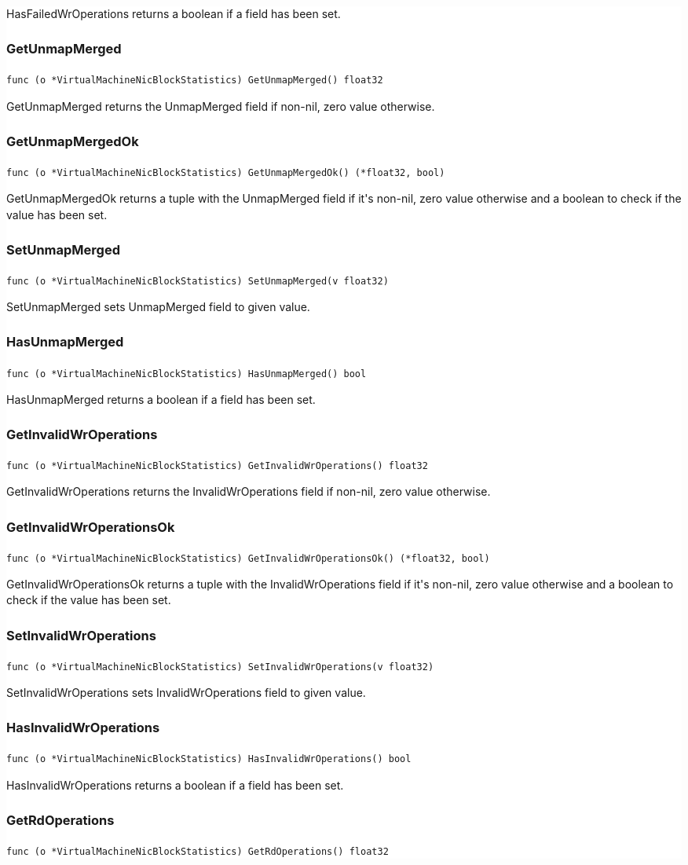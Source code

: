 HasFailedWrOperations returns a boolean if a field has been set.

### GetUnmapMerged

`func (o *VirtualMachineNicBlockStatistics) GetUnmapMerged() float32`

GetUnmapMerged returns the UnmapMerged field if non-nil, zero value otherwise.

### GetUnmapMergedOk

`func (o *VirtualMachineNicBlockStatistics) GetUnmapMergedOk() (*float32, bool)`

GetUnmapMergedOk returns a tuple with the UnmapMerged field if it's non-nil, zero value otherwise
and a boolean to check if the value has been set.

### SetUnmapMerged

`func (o *VirtualMachineNicBlockStatistics) SetUnmapMerged(v float32)`

SetUnmapMerged sets UnmapMerged field to given value.

### HasUnmapMerged

`func (o *VirtualMachineNicBlockStatistics) HasUnmapMerged() bool`

HasUnmapMerged returns a boolean if a field has been set.

### GetInvalidWrOperations

`func (o *VirtualMachineNicBlockStatistics) GetInvalidWrOperations() float32`

GetInvalidWrOperations returns the InvalidWrOperations field if non-nil, zero value otherwise.

### GetInvalidWrOperationsOk

`func (o *VirtualMachineNicBlockStatistics) GetInvalidWrOperationsOk() (*float32, bool)`

GetInvalidWrOperationsOk returns a tuple with the InvalidWrOperations field if it's non-nil, zero value otherwise
and a boolean to check if the value has been set.

### SetInvalidWrOperations

`func (o *VirtualMachineNicBlockStatistics) SetInvalidWrOperations(v float32)`

SetInvalidWrOperations sets InvalidWrOperations field to given value.

### HasInvalidWrOperations

`func (o *VirtualMachineNicBlockStatistics) HasInvalidWrOperations() bool`

HasInvalidWrOperations returns a boolean if a field has been set.

### GetRdOperations

`func (o *VirtualMachineNicBlockStatistics) GetRdOperations() float32`
